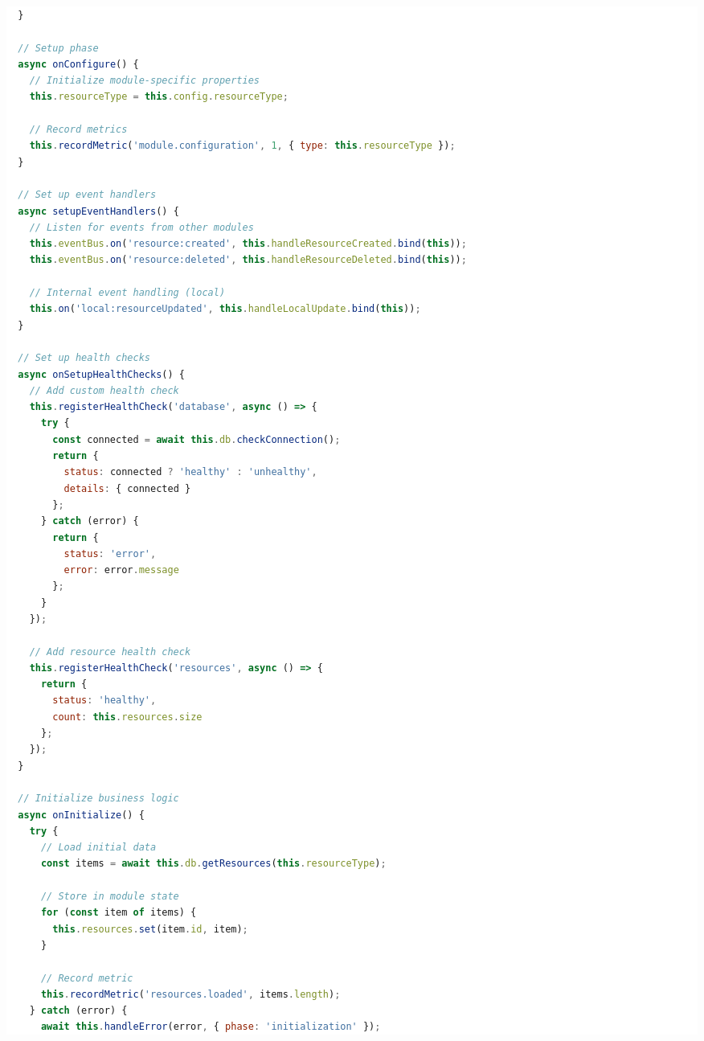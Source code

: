 ```javascript
  }
  
  // Setup phase
  async onConfigure() {
    // Initialize module-specific properties
    this.resourceType = this.config.resourceType;
    
    // Record metrics
    this.recordMetric('module.configuration', 1, { type: this.resourceType });
  }
  
  // Set up event handlers
  async setupEventHandlers() {
    // Listen for events from other modules
    this.eventBus.on('resource:created', this.handleResourceCreated.bind(this));
    this.eventBus.on('resource:deleted', this.handleResourceDeleted.bind(this));
    
    // Internal event handling (local)
    this.on('local:resourceUpdated', this.handleLocalUpdate.bind(this));
  }
  
  // Set up health checks
  async onSetupHealthChecks() {
    // Add custom health check
    this.registerHealthCheck('database', async () => {
      try {
        const connected = await this.db.checkConnection();
        return {
          status: connected ? 'healthy' : 'unhealthy',
          details: { connected }
        };
      } catch (error) {
        return {
          status: 'error',
          error: error.message
        };
      }
    });
    
    // Add resource health check
    this.registerHealthCheck('resources', async () => {
      return {
        status: 'healthy',
        count: this.resources.size
      };
    });
  }
  
  // Initialize business logic
  async onInitialize() {
    try {
      // Load initial data
      const items = await this.db.getResources(this.resourceType);
      
      // Store in module state
      for (const item of items) {
        this.resources.set(item.id, item);
      }
      
      // Record metric
      this.recordMetric('resources.loaded', items.length);
    } catch (error) {
      await this.handleError(error, { phase: 'initialization' });
```